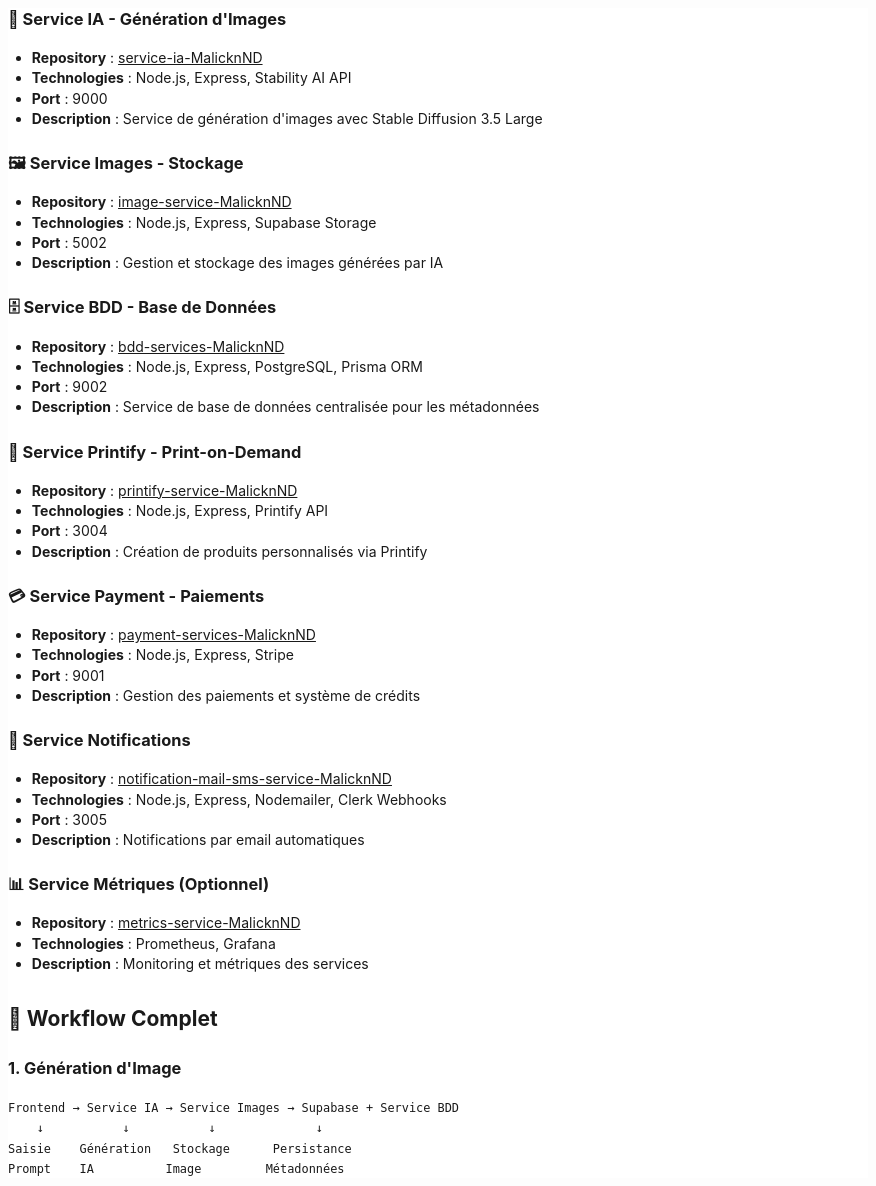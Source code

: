 ### 🤖 Service IA - Génération d'Images
- **Repository** : [service-ia-MalicknND](https://github.com/zkerkeb-class/service-ia-MalicknND)
- **Technologies** : Node.js, Express, Stability AI API
- **Port** : 9000
- **Description** : Service de génération d'images avec Stable Diffusion 3.5 Large

### 🖼️ Service Images - Stockage
- **Repository** : [image-service-MalicknND](https://github.com/MalicknND/image-service-MalicknND)
- **Technologies** : Node.js, Express, Supabase Storage
- **Port** : 5002
- **Description** : Gestion et stockage des images générées par IA

### 🗄️ Service BDD - Base de Données
- **Repository** : [bdd-services-MalicknND](https://github.com/zkerkeb-class/bdd-services-MalicknND)
- **Technologies** : Node.js, Express, PostgreSQL, Prisma ORM
- **Port** : 9002
- **Description** : Service de base de données centralisée pour les métadonnées

### 🎨 Service Printify - Print-on-Demand
- **Repository** : [printify-service-MalicknND](https://github.com/zkerkeb-class/printify-service-MalicknND)
- **Technologies** : Node.js, Express, Printify API
- **Port** : 3004
- **Description** : Création de produits personnalisés via Printify

### 💳 Service Payment - Paiements
- **Repository** : [payment-services-MalicknND](https://github.com/zkerkeb-class/payment-services-MalicknND)
- **Technologies** : Node.js, Express, Stripe
- **Port** : 9001
- **Description** : Gestion des paiements et système de crédits

### 📧 Service Notifications
- **Repository** : [notification-mail-sms-service-MalicknND](https://github.com/zkerkeb-class/notification-mail-sms-service-MalicknND)
- **Technologies** : Node.js, Express, Nodemailer, Clerk Webhooks
- **Port** : 3005
- **Description** : Notifications par email automatiques

### 📊 Service Métriques (Optionnel)
- **Repository** : [metrics-service-MalicknND](https://github.com/zkerkeb-class/metrics-service-MalicknND)
- **Technologies** : Prometheus, Grafana
- **Description** : Monitoring et métriques des services

## 🔄 Workflow Complet

### 1. **Génération d'Image**
```
Frontend → Service IA → Service Images → Supabase + Service BDD
    ↓           ↓           ↓              ↓
Saisie    Génération   Stockage      Persistance
Prompt    IA          Image         Métadonnées
```
